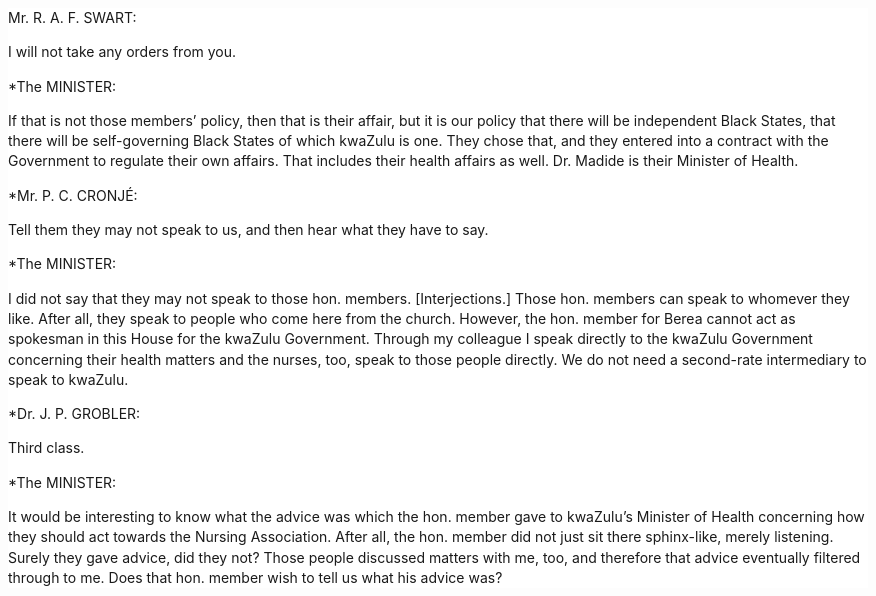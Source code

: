 </speech>

<speech by="#swart">

<from>Mr. <person refersTo="hansard_za">R. A. F. SWART</person>:</from>

<p>I will not take any orders from you.</p>

</speech>

<speech by="#minister">

<from>*The <person refersTo="hansard_za">MINISTER</person>:</from>

<p>If that is not those members&#x2019; policy, then that is their affair, but it is our policy that there will be independent Black States, that there will be self-governing Black States of which kwaZulu is one. They chose that, and they entered into a contract with the Government to regulate their own affairs. That includes their health affairs as well. Dr. Madide is their Minister of Health.</p>

</speech>

<speech by="#cronj&#x00E9;">

<from>*Mr. <person refersTo="hansard_za">P. C. CRONJ&#x00C9;</person>:</from>

<p>Tell them they may not speak to us, and then hear what they have to say.</p>

</speech>

<speech by="#minister">

<from>*The <person refersTo="hansard_za">MINISTER</person>:</from>

<p>I did not say that they may not speak to those hon. members. [Interjections.] Those hon. members can speak to whomever they like. After all, they speak to people who come here from the church. However, the hon. member for Berea cannot act as spokesman in this House for the kwaZulu Government. Through my colleague I speak directly to the kwaZulu Government concerning their health matters and the nurses, too, speak to those people directly. We do not need a second-rate intermediary to speak to kwaZulu.</p>

</speech>

<speech by="#grobler">

<from>*Dr. <person refersTo="hansard_za">J. P. GROBLER</person>:</from>

<p>Third class.</p>

</speech>

<speech by="#minister">

<from>*The <person refersTo="hansard_za">MINISTER</person>:</from>

<p>It would be interesting to know what the advice was which the hon. member gave to kwaZulu&#x2019;s Minister of Health concerning how they should act towards the Nursing Association. After all, the hon. member did not just sit there sphinx-like, merely listening. Surely they gave advice, did they not? Those people discussed matters with me, too, and therefore that advice eventually filtered through to me. Does that hon. member wish to tell us what his advice was?</p>

</speech>
